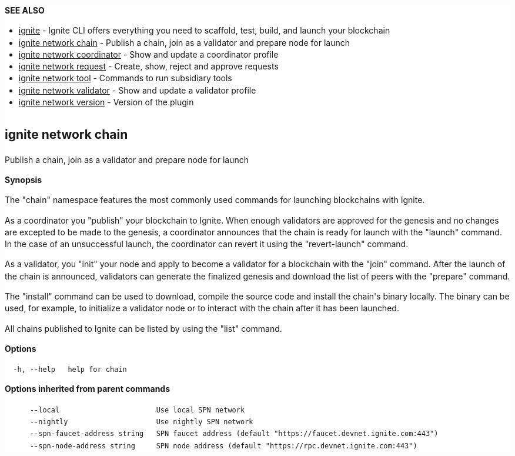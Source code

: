 **SEE ALSO**

* [ignite](#ignite)	 - Ignite CLI offers everything you need to scaffold, test, build, and launch your blockchain
* [ignite network chain](#ignite-network-chain)	 - Publish a chain, join as a validator and prepare node for launch
* [ignite network coordinator](#ignite-network-coordinator)	 - Show and update a coordinator profile
* [ignite network request](#ignite-network-request)	 - Create, show, reject and approve requests
* [ignite network tool](#ignite-network-tool)	 - Commands to run subsidiary tools
* [ignite network validator](#ignite-network-validator)	 - Show and update a validator profile
* [ignite network version](#ignite-network-version)	 - Version of the plugin


## ignite network chain

Publish a chain, join as a validator and prepare node for launch

**Synopsis**

The "chain" namespace features the most commonly used commands for launching
blockchains with Ignite.

As a coordinator you "publish" your blockchain to Ignite. When enough validators
are approved for the genesis and no changes are excepted to be made to the
genesis, a coordinator announces that the chain is ready for launch with the
"launch" command. In the case of an unsuccessful launch, the coordinator can revert it
using the "revert-launch" command.

As a validator, you "init" your node and apply to become a validator for a
blockchain with the "join" command. After the launch of the chain is announced,
validators can generate the finalized genesis and download the list of peers with the
"prepare" command.

The "install" command can be used to download, compile the source code and
install the chain's binary locally. The binary can be used, for example, to
initialize a validator node or to interact with the chain after it has been
launched.

All chains published to Ignite can be listed by using the "list" command.


**Options**

```
  -h, --help   help for chain
```

**Options inherited from parent commands**

```
      --local                       Use local SPN network
      --nightly                     Use nightly SPN network
      --spn-faucet-address string   SPN faucet address (default "https://faucet.devnet.ignite.com:443")
      --spn-node-address string     SPN node address (default "https://rpc.devnet.ignite.com:443")
```

